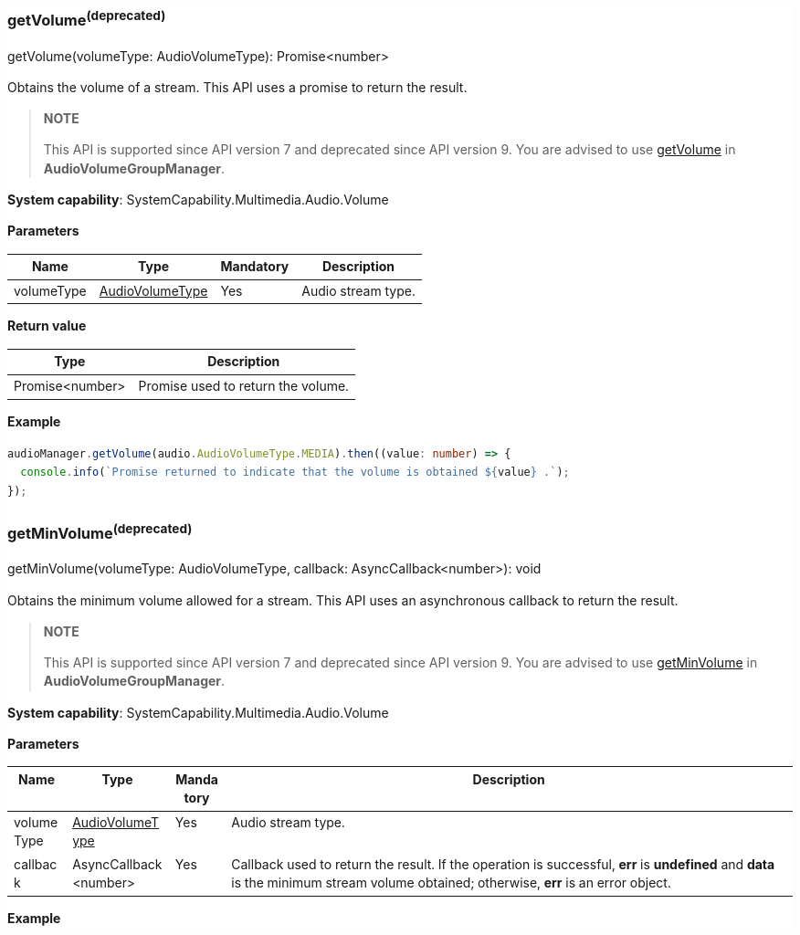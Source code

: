 ### getVolume<sup>(deprecated)</sup>

getVolume(volumeType: AudioVolumeType): Promise&lt;number&gt;

Obtains the volume of a stream. This API uses a promise to return the result.

> **NOTE**
>
> This API is supported since API version 7 and deprecated since API version 9. You are advised to use [getVolume](#getvolume9) in **AudioVolumeGroupManager**.

**System capability**: SystemCapability.Multimedia.Audio.Volume

**Parameters**

| Name    | Type                               | Mandatory| Description        |
| ---------- | ----------------------------------- | ---- | ------------ |
| volumeType | [AudioVolumeType](#audiovolumetype) | Yes  | Audio stream type.|

**Return value**

| Type                 | Description                     |
| --------------------- | ------------------------- |
| Promise&lt;number&gt; | Promise used to return the volume.|

**Example**

```ts
audioManager.getVolume(audio.AudioVolumeType.MEDIA).then((value: number) => {
  console.info(`Promise returned to indicate that the volume is obtained ${value} .`);
});
```

### getMinVolume<sup>(deprecated)</sup>

getMinVolume(volumeType: AudioVolumeType, callback: AsyncCallback&lt;number&gt;): void

Obtains the minimum volume allowed for a stream. This API uses an asynchronous callback to return the result.

> **NOTE**
>
> This API is supported since API version 7 and deprecated since API version 9. You are advised to use [getMinVolume](#getminvolume9) in **AudioVolumeGroupManager**.

**System capability**: SystemCapability.Multimedia.Audio.Volume

**Parameters**

| Name    | Type                               | Mandatory| Description              |
| ---------- | ----------------------------------- | ---- | ------------------ |
| volumeType | [AudioVolumeType](#audiovolumetype) | Yes  | Audio stream type.      |
| callback   | AsyncCallback&lt;number&gt;         | Yes  | Callback used to return the result. If the operation is successful, **err** is **undefined** and **data** is the minimum stream volume obtained; otherwise, **err** is an error object.|

**Example**
